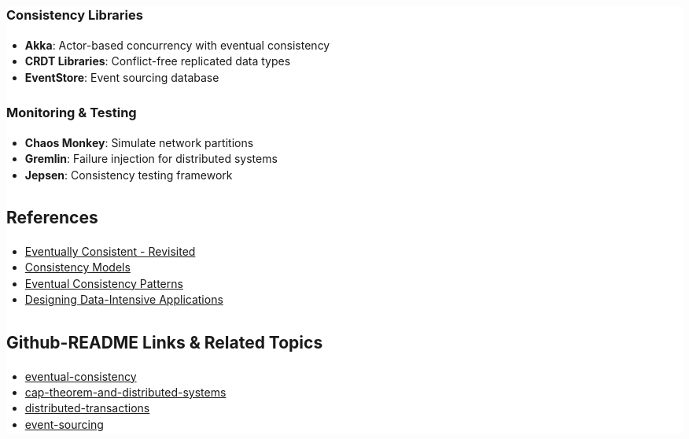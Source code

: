### Consistency Libraries

- **Akka**: Actor-based concurrency with eventual consistency
- **CRDT Libraries**: Conflict-free replicated data types
- **EventStore**: Event sourcing database

### Monitoring & Testing

- **Chaos Monkey**: Simulate network partitions
- **Gremlin**: Failure injection for distributed systems
- **Jepsen**: Consistency testing framework

## References

- [Eventually Consistent - Revisited](https://www.allthingsdistributed.com/2008/12/eventually_consistent.html)
- [Consistency Models](https://jepsen.io/consistency)
- [Eventual Consistency Patterns](https://microservices.io/patterns/data/eventual-consistency.html)
- [Designing Data-Intensive Applications](https://dataintensiv.net/)

## Github-README Links & Related Topics

- [eventual-consistency](eventual-consistency/README.md)
- [cap-theorem-and-distributed-systems](cap-theorem-and-distributed-systems/README.md)
- [distributed-transactions](distributed-transactions/README.md)
- [event-sourcing](event-sourcing/README.md)

